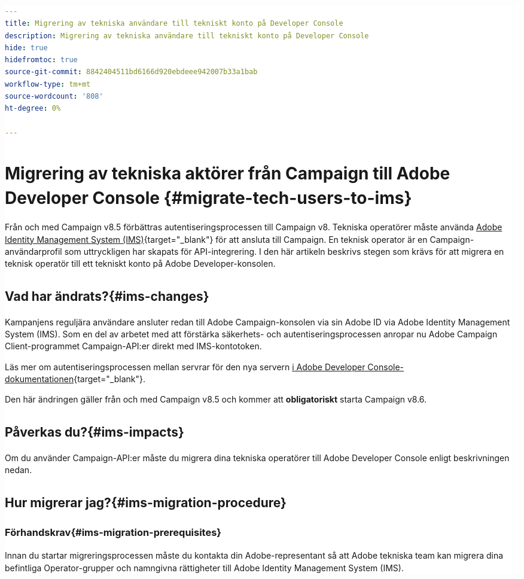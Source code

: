 ```yaml
---
title: Migrering av tekniska användare till tekniskt konto på Developer Console
description: Migrering av tekniska användare till tekniskt konto på Developer Console
hide: true
hidefromtoc: true
source-git-commit: 8842404511bd6166d920ebdeee942007b33a1bab
workflow-type: tm+mt
source-wordcount: '808'
ht-degree: 0%

---
```


# Migrering av tekniska aktörer från Campaign till Adobe Developer Console {#migrate-tech-users-to-ims}

Från och med Campaign v8.5 förbättras autentiseringsprocessen till Campaign v8. Tekniska operatörer måste använda [Adobe Identity Management System (IMS)](https://helpx.adobe.com/enterprise/using/identity.html){target="_blank"} för att ansluta till Campaign. En teknisk operator är en Campaign-användarprofil som uttryckligen har skapats för API-integrering. I den här artikeln beskrivs stegen som krävs för att migrera en teknisk operatör till ett tekniskt konto på Adobe Developer-konsolen.

## Vad har ändrats?{#ims-changes}

Kampanjens reguljära användare ansluter redan till Adobe Campaign-konsolen via sin Adobe ID via Adobe Identity Management System (IMS). Som en del av arbetet med att förstärka säkerhets- och autentiseringsprocessen anropar nu Adobe Campaign Client-programmet Campaign-API:er direkt med IMS-kontotoken.

Läs mer om autentiseringsprocessen mellan servrar för den nya servern [i Adobe Developer Console-dokumentationen](https://developer.adobe.com/developer-console/docs/guides/authentication/ServerToServerAuthentication/){target="_blank"}.

Den här ändringen gäller från och med Campaign v8.5 och kommer att **obligatoriskt** starta Campaign v8.6.


## Påverkas du?{#ims-impacts}

Om du använder Campaign-API:er måste du migrera dina tekniska operatörer till Adobe Developer Console enligt beskrivningen nedan.

## Hur migrerar jag?{#ims-migration-procedure}

### Förhandskrav{#ims-migration-prerequisites}

Innan du startar migreringsprocessen måste du kontakta din Adobe-representant så att Adobe tekniska team kan migrera dina befintliga Operator-grupper och namngivna rättigheter till Adobe Identity Management System (IMS).
